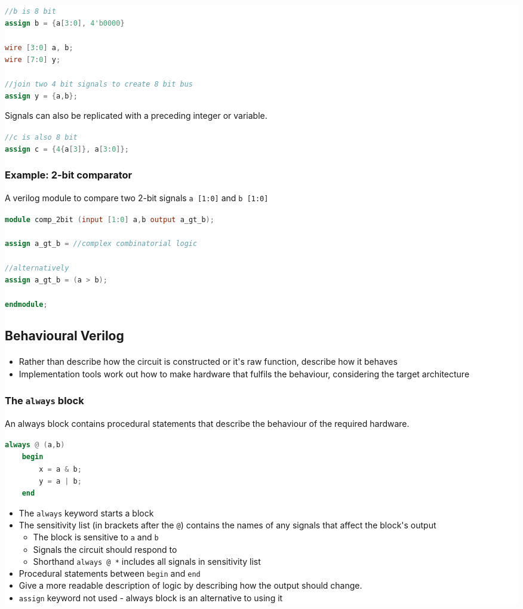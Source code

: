 ```verilog
//b is 8 bit
assign b = {a[3:0], 4'b0000}

wire [3:0] a, b;
wire [7:0] y;

//join two 4 bit signals to create 8 bit bus
assign y = {a,b};
```

Signals can also be replicated with a preceding integer or variable.

```verilog
//c is also 8 bit
assign c = {4{a[3]}, a[3:0]};
```

### Example: 2-bit comparator

A verilog module to compare two 2-bit signals `a [1:0]` and `b [1:0]`

```verilog
module comp_2bit (input [1:0] a,b output a_gt_b);

assign a_gt_b = //complex combinatorial logic

//alternatively
assign a_gt_b = (a > b);

endmodule;
```

## Behavioural Verilog

- Rather than describe how the circuit is constructed or it's raw function, describe how it behaves
- Implementation tools work out how to make hardware that fulfils the behaviour, considering the target architecture

### The `always` block

An always block contains procedural statements that describe the behaviour of the required hardware.

```verilog
always @ (a,b)
    begin
        x = a & b;
        y = a | b;
    end
```

- The `always` keyword starts a block
- The sensitivity list (in brackets after the `@`) contains the names of any signals that affect the block's output
  - The block is sensitive to `a` and `b`
  - Signals the circuit should respond to
  - Shorthand `always @ *` includes all signals in sensitivity list
- Procedural statements between `begin` and `end`
- Give a more readable description of logic by describing how the output should change.
- `assign` keyword not used - always block is an alternative to using it
